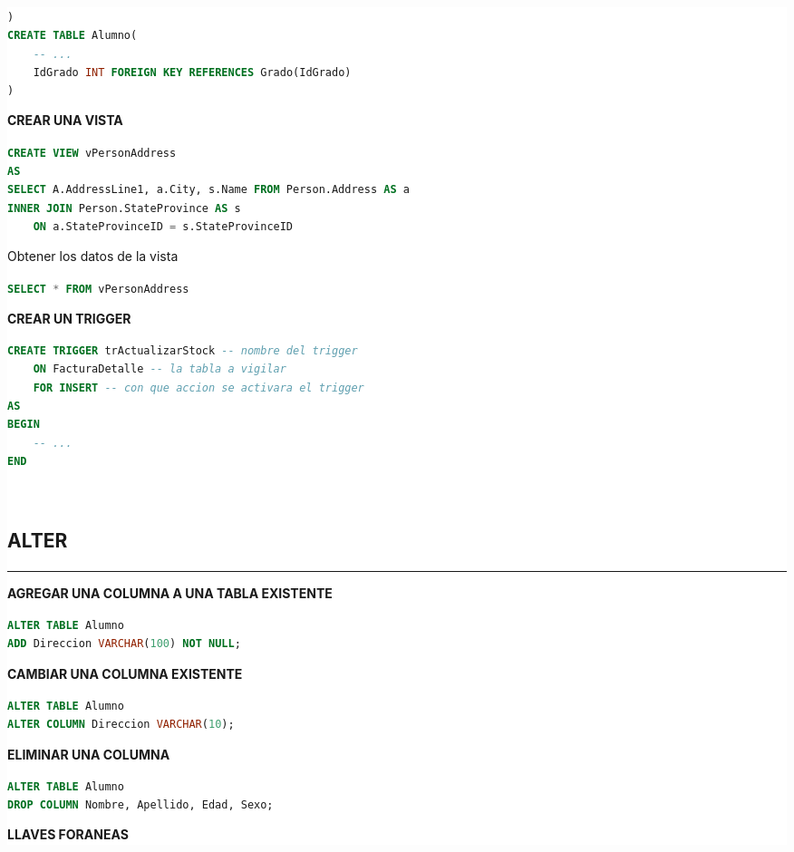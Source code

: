 ```SQL
)
CREATE TABLE Alumno(
	-- ...
	IdGrado INT FOREIGN KEY REFERENCES Grado(IdGrado)
)
```
**CREAR UNA  VISTA**
```SQL
CREATE VIEW vPersonAddress
AS
SELECT A.AddressLine1, a.City, s.Name FROM Person.Address AS a
INNER JOIN Person.StateProvince AS s
	ON a.StateProvinceID = s.StateProvinceID
```
Obtener los datos de la vista
```SQL
SELECT * FROM vPersonAddress
```
**CREAR UN TRIGGER**
```SQL
CREATE TRIGGER trActualizarStock -- nombre del trigger
	ON FacturaDetalle -- la tabla a vigilar
	FOR INSERT -- con que accion se activara el trigger
AS
BEGIN
	-- ...
END
```

</br>

## **ALTER**
---

**AGREGAR UNA COLUMNA A UNA TABLA EXISTENTE**
```SQL
ALTER TABLE Alumno
ADD Direccion VARCHAR(100) NOT NULL;
```

**CAMBIAR UNA COLUMNA EXISTENTE**
```SQL
ALTER TABLE Alumno
ALTER COLUMN Direccion VARCHAR(10);
```

**ELIMINAR UNA COLUMNA**
```SQL
ALTER TABLE Alumno
DROP COLUMN Nombre, Apellido, Edad, Sexo;
```
**LLAVES FORANEAS**
</BR>
